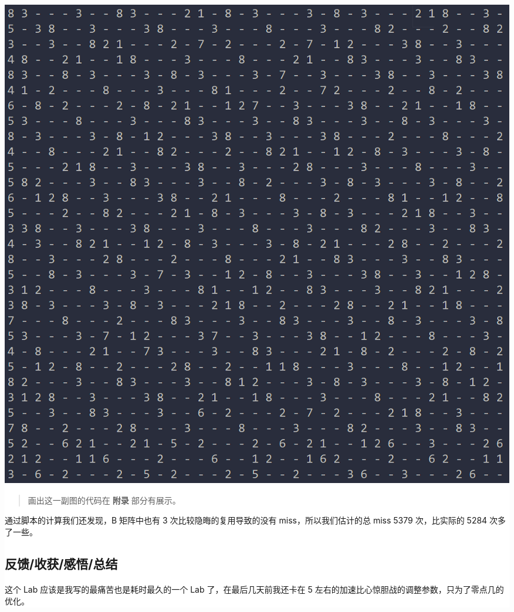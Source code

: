 ![](./imgs/c3o2_A.png)

> 画出这一副图的代码在 **附录** 部分有展示。

通过脚本的计算我们还发现，B 矩阵中也有 3 次比较隐晦的复用导致的没有 miss，所以我们估计的总 miss 5379 次，比实际的 5284 次多了一些。



## 反馈/收获/感悟/总结

这个 Lab 应该是我写的最痛苦也是耗时最久的一个 Lab 了，在最后几天前我还卡在 5 左右的加速比心惊胆战的调整参数，只为了零点几的优化。
